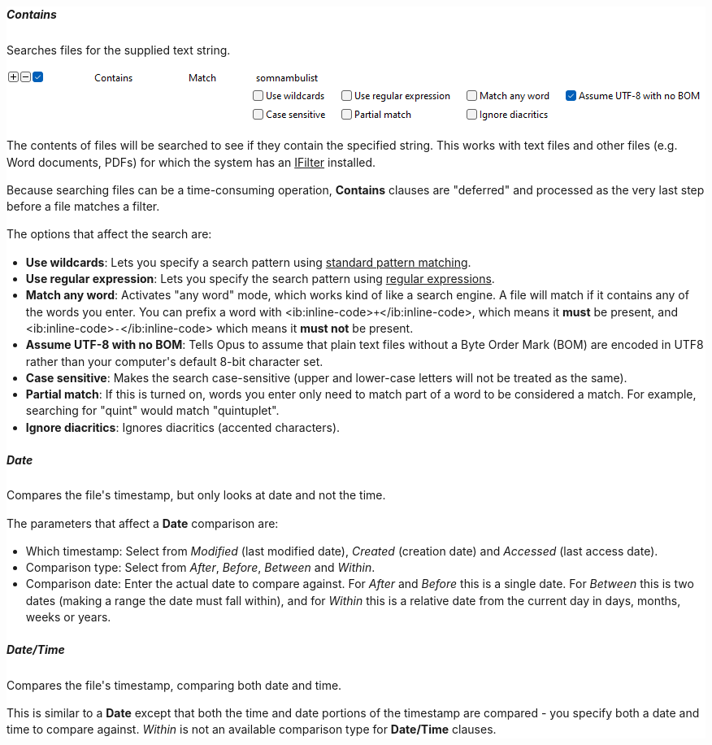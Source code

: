 ##### Contains

Searches files for the supplied text string.

![](/Manual/images/media/13/filter_-_contains.png)

The contents of files will be searched to see if they contain the specified string. This works with text files and other files (e.g. Word documents, PDFs) for which the system has an [IFilter](https://en.wikipedia.org/wiki/IFilter) installed.

Because searching files can be a time-consuming operation, **Contains** clauses are "deferred" and processed as the very last step before a file matches a filter.

The options that affect the search are:                                             

- **Use wildcards**: Lets you specify a search pattern using [standard pattern matching](/Manual/reference/wildcard_reference/pattern_matching_syntax.md).
- **Use regular expression**: Lets you specify the search pattern using [regular expressions](../renaming_files/advanced_rename/rename_modes/regular_expressions.md).
- **Match any word**: Activates "any word" mode, which works kind of like a search engine. A file will match if it contains any of the words you enter. You can prefix a word with \<ib:inline-code\>`+`\</ib:inline-code\>, which means it **must** be present, and \<ib:inline-code\>`-`\</ib:inline-code\> which means it **must not** be present.
- **Assume UTF-8 with no BOM**: Tells Opus to assume that plain text files without a Byte Order Mark (BOM) are encoded in UTF8 rather than your computer's default 8-bit character set.
- **Case sensitive**: Makes the search case-sensitive (upper and lower-case letters will not be treated as the same).
- **Partial match**: If this is turned on, words you enter only need to match part of a word to be considered a match. For example, searching for "quint" would match "quintuplet".
- **Ignore diacritics**: Ignores diacritics (accented characters).

##### Date

Compares the file's timestamp, but only looks at date and not the time.

The parameters that affect a **Date** comparison are:                                             

- Which timestamp: Select from *Modified* (last modified date), *Created* (creation date) and *Accessed* (last access date).
- Comparison type: Select from *After*, *Before*, *Between* and *Within*.
- Comparison date: Enter the actual date to compare against. For *After* and *Before* this is a single date. For *Between* this is two dates (making a range the date must fall within), and for *Within* this is a relative date from the current day in days, months, weeks or years.

##### Date/Time

Compares the file's timestamp, comparing both date and time.

This is similar to a **Date** except that both the time and date portions of the timestamp are compared - you specify both a date and time to compare against. *Within* is not an available comparison type for **Date/Time** clauses.
